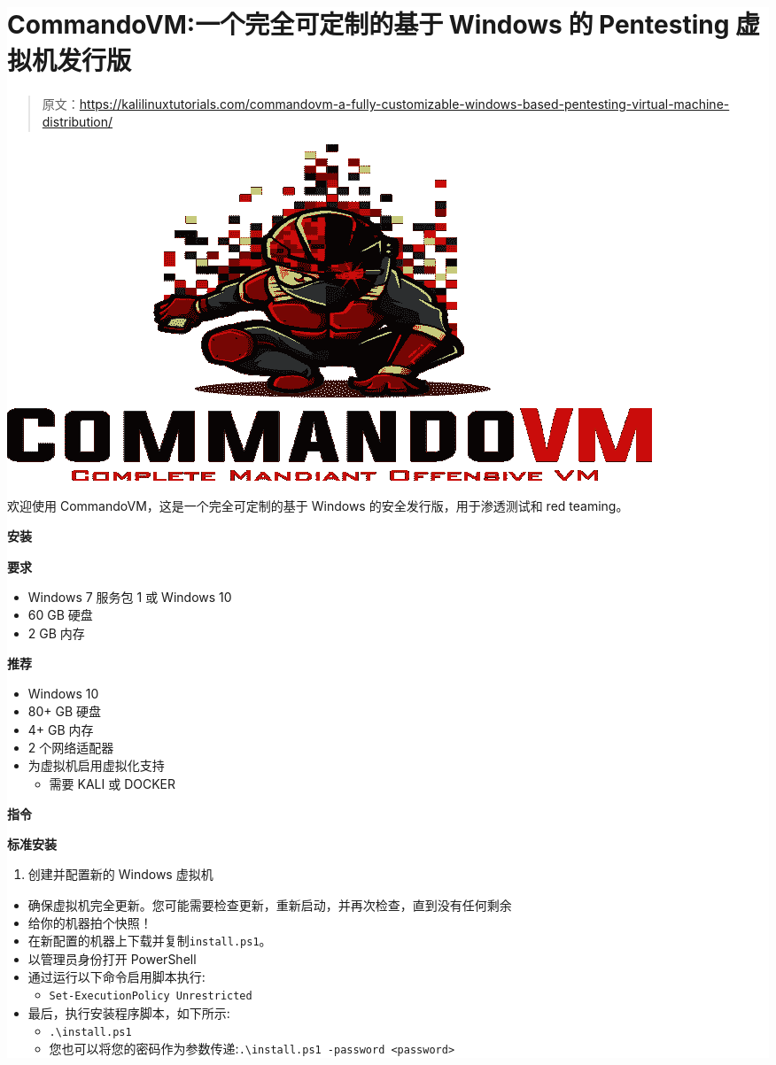 # CommandoVM:一个完全可定制的基于 Windows 的 Pentesting 虚拟机发行版

> 原文：<https://kalilinuxtutorials.com/commandovm-a-fully-customizable-windows-based-pentesting-virtual-machine-distribution/>

[![CommandoVM : A Fully Customizable Windows-Based Pentesting Virtual Machine Distribution](img//01bbd17d4e0a77724b5f4e369dd172ed.png "CommandoVM : A Fully Customizable Windows-Based Pentesting Virtual Machine Distribution")](https://1.bp.blogspot.com/-PJRFGkR34Kk/XUyYdhLlxII/AAAAAAAABzo/SdX0ANMpoX4YqSDAcjTJbrckZgagqk5SwCLcBGAs/s1600/Commando%25281%2529.png)

欢迎使用 CommandoVM，这是一个完全可定制的基于 Windows 的安全发行版，用于渗透测试和 red teaming。

**安装**

**要求**

*   Windows 7 服务包 1 或 Windows 10
*   60 GB 硬盘
*   2 GB 内存

**推荐**

*   Windows 10
*   80+ GB 硬盘
*   4+ GB 内存
*   2 个网络适配器
*   为虚拟机启用虚拟化支持
    *   需要 KALI 或 DOCKER

**指令**

**标准安装**

1.  创建并配置新的 Windows 虚拟机

*   确保虚拟机完全更新。您可能需要检查更新，重新启动，并再次检查，直到没有任何剩余
*   给你的机器拍个快照！
*   在新配置的机器上下载并复制`install.ps1`。
*   以管理员身份打开 PowerShell
*   通过运行以下命令启用脚本执行:
    *   `Set-ExecutionPolicy Unrestricted`
*   最后，执行安装程序脚本，如下所示:
    *   `.\install.ps1`
    *   您也可以将您的密码作为参数传递:`.\install.ps1 -password <password>`
